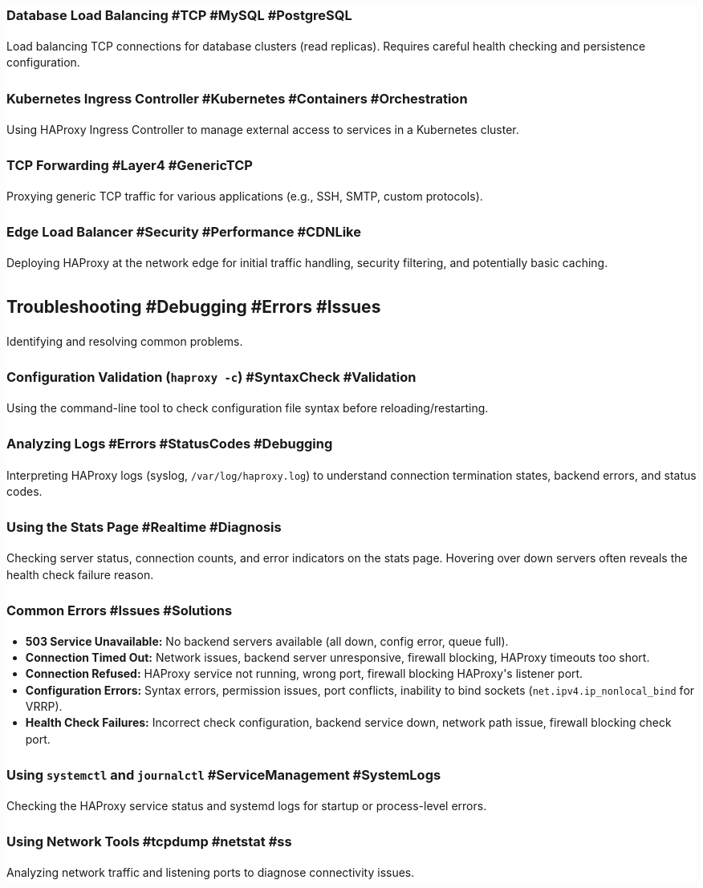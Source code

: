 ### Database Load Balancing #TCP #MySQL #PostgreSQL
Load balancing TCP connections for database clusters (read replicas). Requires careful health checking and persistence configuration.

### Kubernetes Ingress Controller #Kubernetes #Containers #Orchestration
Using HAProxy Ingress Controller to manage external access to services in a Kubernetes cluster.

### TCP Forwarding #Layer4 #GenericTCP
Proxying generic TCP traffic for various applications (e.g., SSH, SMTP, custom protocols).

### Edge Load Balancer #Security #Performance #CDNLike
Deploying HAProxy at the network edge for initial traffic handling, security filtering, and potentially basic caching.

## Troubleshooting #Debugging #Errors #Issues
Identifying and resolving common problems.

### Configuration Validation (`haproxy -c`) #SyntaxCheck #Validation
Using the command-line tool to check configuration file syntax before reloading/restarting.

### Analyzing Logs #Errors #StatusCodes #Debugging
Interpreting HAProxy logs (syslog, `/var/log/haproxy.log`) to understand connection termination states, backend errors, and status codes.

### Using the Stats Page #Realtime #Diagnosis
Checking server status, connection counts, and error indicators on the stats page. Hovering over down servers often reveals the health check failure reason.

### Common Errors #Issues #Solutions
*   **503 Service Unavailable:** No backend servers available (all down, config error, queue full).
*   **Connection Timed Out:** Network issues, backend server unresponsive, firewall blocking, HAProxy timeouts too short.
*   **Connection Refused:** HAProxy service not running, wrong port, firewall blocking HAProxy's listener port.
*   **Configuration Errors:** Syntax errors, permission issues, port conflicts, inability to bind sockets (`net.ipv4.ip_nonlocal_bind` for VRRP).
*   **Health Check Failures:** Incorrect check configuration, backend service down, network path issue, firewall blocking check port.

### Using `systemctl` and `journalctl` #ServiceManagement #SystemLogs
Checking the HAProxy service status and systemd logs for startup or process-level errors.

### Using Network Tools #tcpdump #netstat #ss
Analyzing network traffic and listening ports to diagnose connectivity issues.
